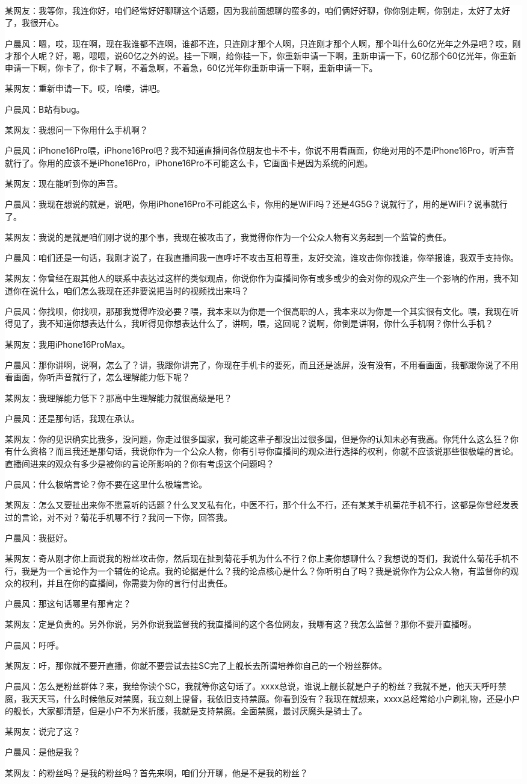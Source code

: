 某网友：我等你，我连你好，咱们经常好好聊聊这个话题，因为我前面想聊的蛮多的，咱们俩好好聊，你你别走啊，你别走，太好了太好了，我很开心。

户晨风：嗯，哎，现在啊，现在我谁都不连啊，谁都不连，只连刚才那个人啊，只连刚才那个人啊，那个叫什么60亿光年之外是吧？哎，刚才那个人呢？好，嗯，喂喂，说60亿之外的说。挂一下啊，给你挂一下，你重新申请一下啊，重新申请一下，60亿那个60亿光年，你重新申请一下啊，你卡了，你卡了啊，不着急啊，不着急，60亿光年你重新申请一下啊，重新申请一下。

某网友：重新申请一下。哎，哈喽，讲吧。

户晨风：B站有bug。

某网友：我想问一下你用什么手机啊？

户晨风：iPhone16Pro喂，iPhone16Pro吧？我不知道直播间各位朋友也卡不卡，你说不用看画面，你绝对用的不是iPhone16Pro，听声音就行了。你用的应该不是iPhone16Pro，iPhone16Pro不可能这么卡，它画面卡是因为系统的问题。

某网友：现在能听到你的声音。

户晨风：我现在想说的就是，说吧，你用iPhone16Pro不可能这么卡，你用的是WiFi吗？还是4G5G？说就行了，用的是WiFi？说事就行了。

某网友：我说的是就是咱们刚才说的那个事，我现在被攻击了，我觉得你作为一个公众人物有义务起到一个监管的责任。

户晨风：咱们还是一句话，我刚才说了，在我直播间我一直呼吁不攻击互相尊重，友好交流，谁攻击你你找谁，你举报谁，我双手支持你。

某网友：你曾经在跟其他人的联系中表达过这样的类似观点，你说你作为直播间你有或多或少的会对你的观众产生一个影响的作用，我不知道你在说什么，咱们怎么我现在还非要说把当时的视频找出来吗？

户晨风：你找呗，你找呗，那那我觉得咋没必要？喂，我本来以为你是一个很高职的人，我本来以为你是一个其实很有文化。喂，我现在听得见了，我不知道你想表达什么，我听得见你想表达什么了，讲啊，喂，这回呢？说啊，你倒是讲啊，你什么手机啊？你什么手机？

某网友：我用iPhone16ProMax。

户晨风：那你讲啊，说啊，怎么了？讲，我跟你讲完了，你现在手机卡的要死，而且还是滤屏，没有没有，不用看画面，我都跟你说了不用看画面，你听声音就行了，怎么理解能力低下呢？

某网友：我理解能力低下？那高中生理解能力就很高级是吧？

户晨风：还是那句话，我现在承认。

某网友：你的见识确实比我多，没问题，你走过很多国家，我可能这辈子都没出过很多国，但是你的认知未必有我高。你凭什么这么狂？你有什么资格？而且我还是那句话，我说你作为一个公众人物，你有引导你直播间的观众进行选择的权利，你就不应该说那些很极端的言论。直播间进来的观众有多少是被你的言论所影响的？你有考虑这个问题吗？

户晨风：什么极端言论？你不要在这里什么极端言论。

某网友：怎么又要扯出来你不愿意听的话题？什么叉叉私有化，中医不行，那个什么不行，还有某某手机菊花手机不行，这都是你曾经发表过的言论，对不对？菊花手机哪不行？我问一下你，回答我。

户晨风：我挺好。

某网友：奇从刚才你上面说我的粉丝攻击你，然后现在扯到菊花手机为什么不行？你上麦你想聊什么？我想说的哥们，我说什么菊花手机不行，我是为一个言论作为一个辅佐的论点。我的论据是什么？我的论点核心是什么？你听明白了吗？我是说你作为公众人物，有监督你的观众的权利，并且在你的直播间，你需要为你的言行付出责任。

户晨风：那这句话哪里有那肯定？

某网友：定是负责的。另外你说，另外你说我监督我的我直播间的这个各位网友，我哪有这？我怎么监督？那你不要开直播呀。

户晨风：吁呼。

某网友：吁，那你就不要开直播，你就不要尝试去挂SC完了上舰长去所谓培养你自己的一个粉丝群体。

户晨风：怎么是粉丝群体？来，我给你读个SC，我就等你这句话了。xxxx总说，谁说上舰长就是户子的粉丝？我就不是，他天天呼吁禁魔，我天天骂，什么时候他反对禁魔，我立刻上提督，我依旧支持禁魔。你看到没有？我现在就想来，xxxx总经常给小户刷礼物，还是小户的舰长，大家都清楚，但是小户不为米折腰，我就是支持禁魔。全面禁魔，最讨厌魔头是骑士了。

某网友：说完了这？

户晨风：是他是我？

某网友：的粉丝吗？是我的粉丝吗？首先来啊，咱们分开聊，他是不是我的粉丝？
